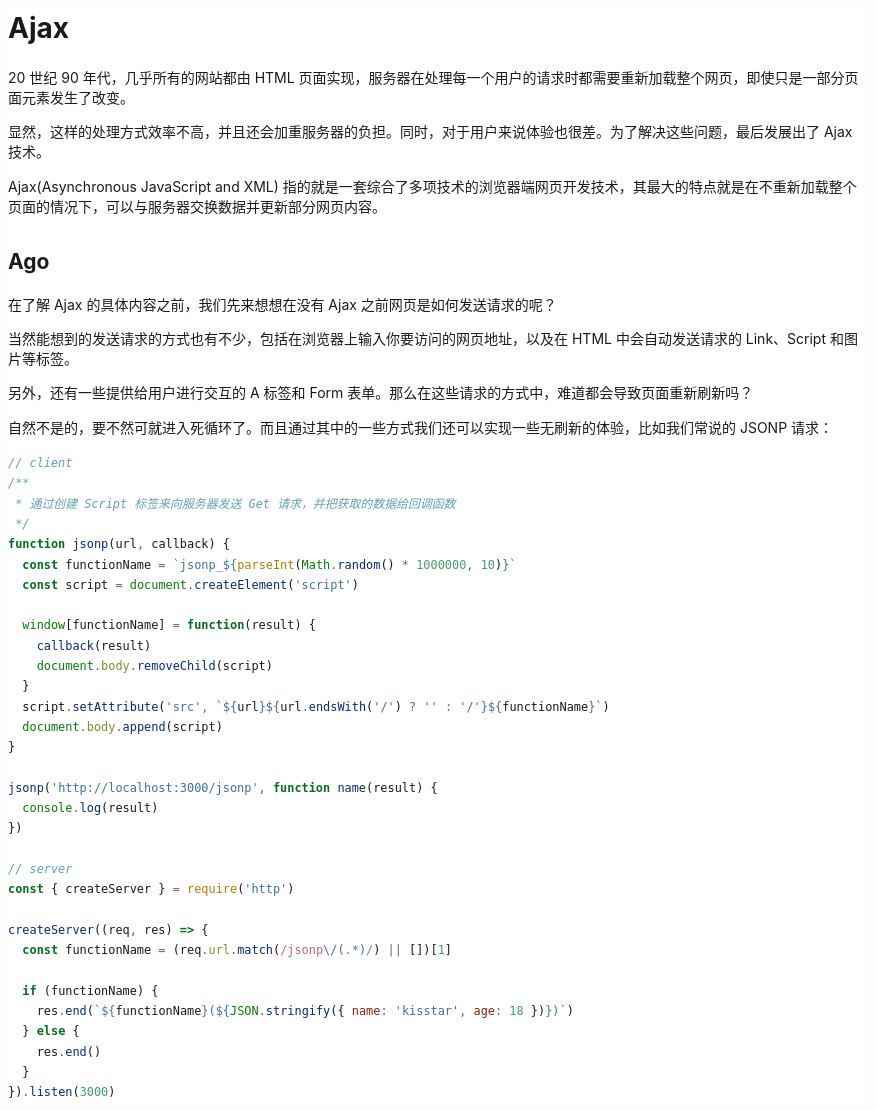 # Ajax

20 世纪 90 年代，几乎所有的网站都由 HTML 页面实现，服务器在处理每一个用户的请求时都需要重新加载整个网页，即使只是一部分页面元素发生了改变。

显然，这样的处理方式效率不高，并且还会加重服务器的负担。同时，对于用户来说体验也很差。为了解决这些问题，最后发展出了 Ajax 技术。

Ajax(Asynchronous JavaScript and XML) 指的就是一套综合了多项技术的浏览器端网页开发技术，其最大的特点就是在不重新加载整个页面的情况下，可以与服务器交换数据并更新部分网页内容。

## Ago

在了解 Ajax 的具体内容之前，我们先来想想在没有 Ajax 之前网页是如何发送请求的呢？

当然能想到的发送请求的方式也有不少，包括在浏览器上输入你要访问的网页地址，以及在 HTML 中会自动发送请求的 Link、Script 和图片等标签。

另外，还有一些提供给用户进行交互的 A 标签和 Form 表单。那么在这些请求的方式中，难道都会导致页面重新刷新吗？

自然不是的，要不然可就进入死循环了。而且通过其中的一些方式我们还可以实现一些无刷新的体验，比如我们常说的 JSONP 请求：

```js
// client
/**
 * 通过创建 Script 标签来向服务器发送 Get 请求，并把获取的数据给回调函数
 */
function jsonp(url, callback) {
  const functionName = `jsonp_${parseInt(Math.random() * 1000000, 10)}`
  const script = document.createElement('script')

  window[functionName] = function(result) {
    callback(result)
    document.body.removeChild(script)
  }
  script.setAttribute('src', `${url}${url.endsWith('/') ? '' : '/'}${functionName}`)
  document.body.append(script)
}

jsonp('http://localhost:3000/jsonp', function name(result) {
  console.log(result)
})

// server
const { createServer } = require('http')

createServer((req, res) => {
  const functionName = (req.url.match(/jsonp\/(.*)/) || [])[1]

  if (functionName) {
    res.end(`${functionName}(${JSON.stringify({ name: 'kisstar', age: 18 })})`)
  } else {
    res.end()
  }
}).listen(3000)
```


[handle__multipart__form__data]: https://nodejs.org/en/knowledge/HTTP/servers/how-to-handle-multipart-form-data/